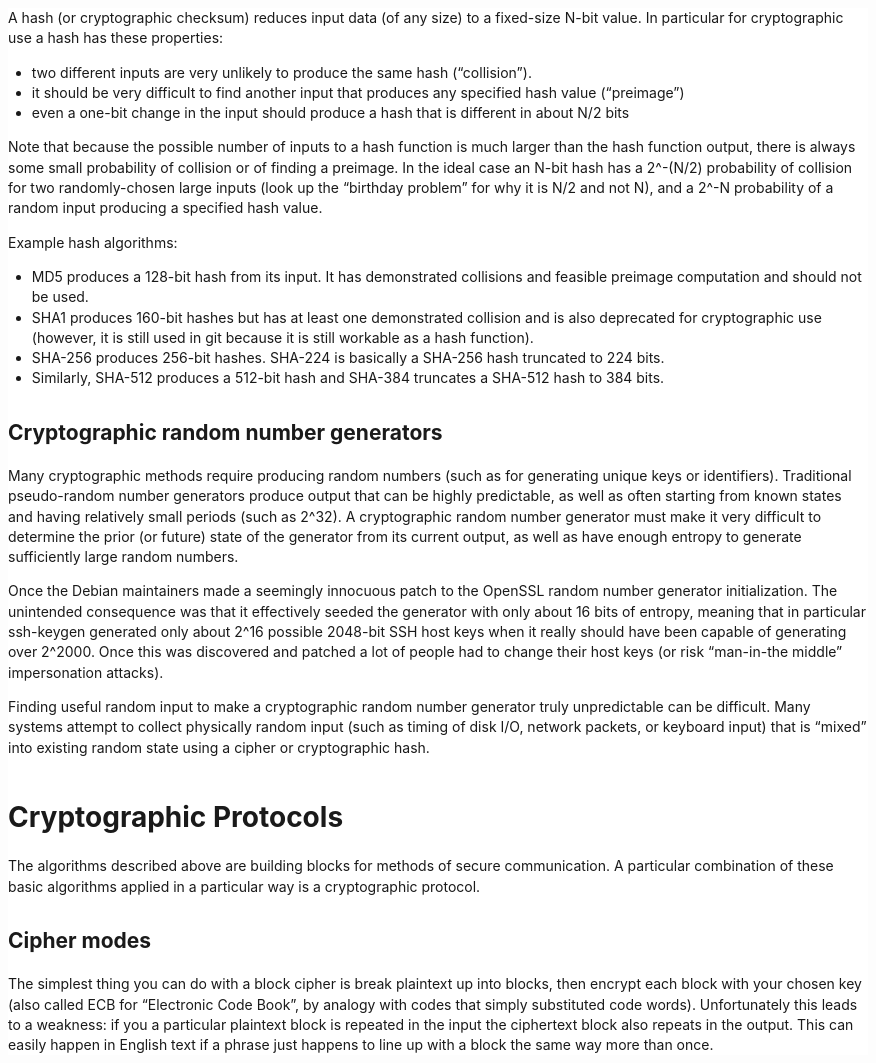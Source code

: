 A hash (or cryptographic checksum) reduces input data (of any size) to a fixed-size N-bit value. In particular for cryptographic use a hash has these properties:

-   two different inputs are very unlikely to produce the same hash (“collision”).
-   it should be very difficult to find another input that produces any specified hash value (“preimage”)
-   even a one-bit change in the input should produce a hash that is different in about N/2 bits

Note that because the possible number of inputs to a hash function is much larger than the hash function output, there is always some small probability of collision or of finding a preimage. In the ideal case an N-bit hash has a 2^-(N/2) probability of collision for two randomly-chosen large inputs (look up the “birthday problem” for why it is N/2 and not N), and a 2^-N probability of a random input producing a specified hash value.

Example hash algorithms:

-   MD5 produces a 128-bit hash from its input. It has demonstrated collisions and feasible preimage computation and should not be used.
-   SHA1 produces 160-bit hashes but has at least one demonstrated collision and is also deprecated for cryptographic use (however, it is still used in git because it is still workable as a hash function).
-   SHA-256 produces 256-bit hashes. SHA-224 is basically a SHA-256 hash truncated to 224 bits.
-   Similarly, SHA-512 produces a 512-bit hash and SHA-384 truncates a SHA-512 hash to 384 bits.

## Cryptographic random number generators

Many cryptographic methods require producing random numbers (such as for generating unique keys or identifiers). Traditional pseudo-random number generators produce output that can be highly predictable, as well as often starting from known states and having relatively small periods (such as 2^32). A cryptographic random number generator must make it very difficult to determine the prior (or future) state of the generator from its current output, as well as have enough entropy to generate sufficiently large random numbers.

Once the Debian maintainers made a seemingly innocuous patch to the OpenSSL random number generator initialization. The unintended consequence was that it effectively seeded the generator with only about 16 bits of entropy, meaning that in particular ssh-keygen generated only about 2^16 possible 2048-bit SSH host keys when it really should have been capable of generating over 2^2000. Once this was discovered and patched a lot of people had to change their host keys (or risk “man-in-the middle” impersonation attacks).

Finding useful random input to make a cryptographic random number generator truly unpredictable can be difficult. Many systems attempt to collect physically random input (such as timing of disk I/O, network packets, or keyboard input) that is “mixed” into existing random state using a cipher or cryptographic hash.

# Cryptographic Protocols

The algorithms described above are building blocks for methods of secure communication. A particular combination of these basic algorithms applied in a particular way is a cryptographic protocol.

## Cipher modes

The simplest thing you can do with a block cipher is break plaintext up into blocks, then encrypt each block with your chosen key (also called ECB for “Electronic Code Book”, by analogy with codes that simply substituted code words). Unfortunately this leads to a weakness: if you a particular plaintext block is repeated in the input the ciphertext block also repeats in the output. This can easily happen in English text if a phrase just happens to line up with a block the same way more than once.
